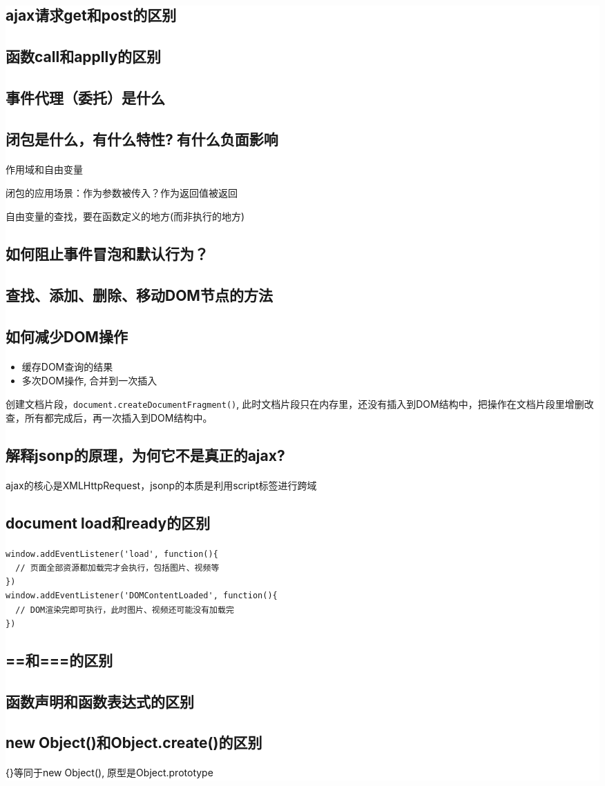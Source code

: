 ## ajax请求get和post的区别

## 函数call和applly的区别

## 事件代理（委托）是什么

## 闭包是什么，有什么特性? 有什么负面影响

作用域和自由变量

闭包的应用场景：作为参数被传入？作为返回值被返回

自由变量的查找，要在函数定义的地方(而非执行的地方)

## 如何阻止事件冒泡和默认行为？

## 查找、添加、删除、移动DOM节点的方法

## 如何减少DOM操作

- 缓存DOM查询的结果
- 多次DOM操作, 合并到一次插入

创建文档片段，`document.createDocumentFragment()`, 此时文档片段只在内存里，还没有插入到DOM结构中，把操作在文档片段里增删改查，所有都完成后，再一次插入到DOM结构中。

## 解释jsonp的原理，为何它不是真正的ajax?
ajax的核心是XMLHttpRequest，jsonp的本质是利用script标签进行跨域

## document load和ready的区别
```
window.addEventListener('load', function(){
  // 页面全部资源都加载完才会执行，包括图片、视频等
})
window.addEventListener('DOMContentLoaded', function(){
  // DOM渲染完即可执行，此时图片、视频还可能没有加载完
})
```

## ==和===的区别

## 函数声明和函数表达式的区别

## new Object()和Object.create()的区别

{}等同于new Object(), 原型是Object.prototype
